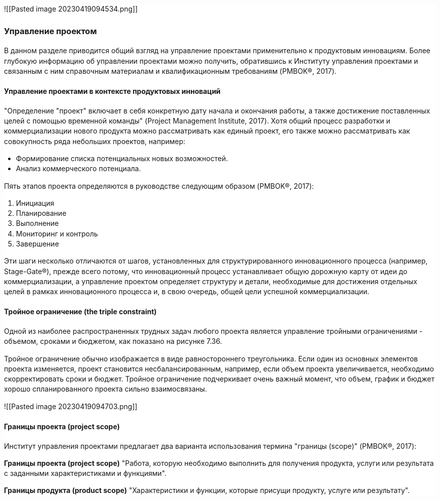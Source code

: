 ![[Pasted image 20230419094534.png]]

### Управление проектом

В данном разделе приводится общий взгляд на управление проектами применительно к продуктовым инновациям. Более глубокую информацию об управлении проектами можно получить, обратившись к Институту управления проектами и связанным с ним справочным материалам и квалификационным требованиям (PMBOK®, 2017). 

#### Управление проектами в контексте продуктовых инноваций 

"Определение "проект" включает в себя конкретную дату начала и окончания работы, а также достижение поставленных целей с помощью временной команды" (Project Management Institute, 2017). Хотя общий процесс разработки и коммерциализации нового продукта можно рассматривать как единый проект, его также можно рассматривать как совокупность ряда небольших проектов, например: 
- Формирование списка потенциальных новых возможностей. 
- Анализ коммерческого потенциала. 

Пять этапов проекта определяются в руководстве следующим образом (PMBOK®, 2017): 
1. Инициация 
2. Планирование 
3. Выполнение 
4. Мониторинг и контроль 
5. Завершение 

Эти шаги несколько отличаются от шагов, установленных для структурированного инновационного процесса (например, Stage-Gate®), прежде всего потому, что инновационный процесс устанавливает общую дорожную карту от идеи до коммерциализации, а управление проектом определяет структуру и детали, необходимые для достижения отдельных целей в рамках инновационного процесса и, в свою очередь, общей цели успешной коммерциализации. 

#### Тройное ограничение (the triple constraint)

Одной из наиболее распространенных трудных задач любого проекта является управление тройными ограничениями - объемом, сроками и бюджетом, как показано на рисунке 7.36. 

Тройное ограничение обычно изображается в виде равностороннего треугольника. Если один из основных элементов проекта изменяется, проект становится несбалансированным, например, если объем проекта увеличивается, необходимо скорректировать сроки и бюджет. Тройное ограничение подчеркивает очень важный момент, что объем, график и бюджет хорошо спланированного проекта сильно взаимосвязаны.

![[Pasted image 20230419094703.png]]

#### Границы проекта (project scope) 

Институт управления проектами предлагает два варианта использования термина "границы (scope)" (PMBOK®, 2017): 

**Границы проекта (project scope)** 
"Работа, которую необходимо выполнить для получения продукта, услуги или результата с заданными характеристиками и функциями". 

**Границы продукта (product scope)** 
"Характеристики и функции, которые присущи продукту, услуге или результату". 
